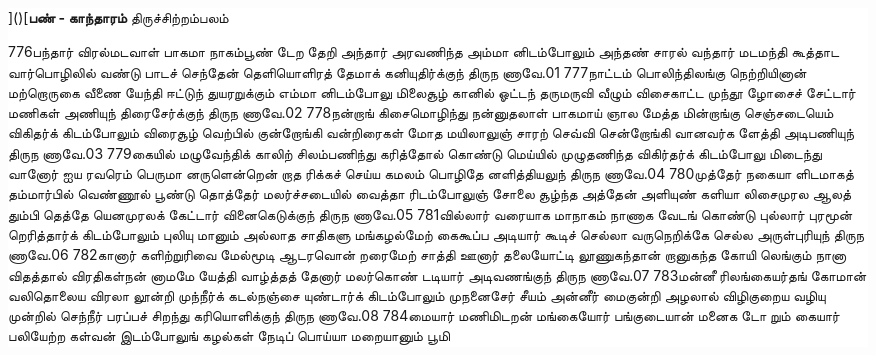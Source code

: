 ]()[**பண் - காந்தாரம்**
திருச்சிற்றம்பலம்

776பந்தார் விரல்மடவாள் பாகமா
நாகம்பூண் டேற தேறி
அந்தார் அரவணிந்த அம்மா
னிடம்போலும் அந்தண் சாரல்
வந்தார் மடமந்தி கூத்தாட
வார்பொழிலில் வண்டு பாடச்
செந்தேன் தெளியொளிரத் தேமாக்
கனியுதிர்க்குந் திருந ணாவே.01  777நாட்டம் பொலிந்திலங்கு நெற்றியினான்
மற்றொருகை வீணை யேந்தி
ஈட்டுந் துயரறுக்கும் எம்மா
னிடம்போலு மிலைசூழ் கானில்
ஓட்டந் தருமருவி வீழும்
விசைகாட்ட முந்தூ ழோசைச்
சேட்டார் மணிகள் அணியுந்
திரைசேர்க்குந் திருந ணாவே.02  778நன்றாங் கிசைமொழிந்து நன்னுதலாள்
பாகமாய் ஞால மேத்த
மின்றாங்கு செஞ்சடையெம் விகிதர்க்
கிடம்போலும் விரைசூழ் வெற்பில்
குன்றோங்கி வன்றிரைகள் மோத
மயிலாலுஞ் சாரற் செவ்வி
சென்றோங்கி வானவர்க ளேத்தி
அடிபணியுந் திருந ணாவே.03  779கையில் மழுவேந்திக் காலிற்
சிலம்பணிந்து கரித்தோல் கொண்டு
மெய்யில் முழுதணிந்த விகிர்தர்க்
கிடம்போலு மிடைந்து வானோர்
ஐய ரவரெம் பெருமா
னருளென்றென் றாத ரிக்கச்
செய்ய கமலம் பொழிதே
னளித்தியலுந் திருந ணாவே.04  780முத்தேர் நகையா ளிடமாகத்
தம்மார்பில் வெண்ணூல் பூண்டு
தொத்தேர் மலர்ச்சடையில் வைத்தா
ரிடம்போலுஞ் சோலை சூழ்ந்த
அத்தேன் அளியுண் களியா
லிசைமுரல ஆலத் தும்பி
தெத்தே யெனமுரலக் கேட்டார்
வினைகெடுக்குந் திருந ணாவே.05  781வில்லார் வரையாக மாநாகம்
நாணாக வேடங் கொண்டு
புல்லார் புரமூன் றெரித்தார்க்
கிடம்போலும் புலியு மானும்
அல்லாத சாதிகளு மங்கழல்மேற்
கைகூப்ப அடியார் கூடிச்
செல்லா வருநெறிக்கே செல்ல
அருள்புரியுந் திருந ணாவே.06  782கானார் களிற்றுரிவை மேல்மூடி
ஆடரவொன் றரைமேற் சாத்தி
ஊனார் தலையோட்டி லூணுகந்தான்
றானுகந்த கோயி லெங்கும்
நானா விதத்தால் விரதிகள்நன்
னாமமே யேத்தி வாழ்த்தத்
தேனார் மலர்கொண் டடியார்
அடிவணங்குந் திருந ணாவே.07  783மன்னீ ரிலங்கையர்தங் கோமான்
வலிதொலைய விரலா லூன்றி
முந்நீர்க் கடல்நஞ்சை யுண்டார்க்
கிடம்போலும் முநனைசேர் சீயம்
அன்னீர் மைகுன்றி அழலால்
விழிகுறைய வழியு முன்றில்
செந்நீர் பரப்பச் சிறந்து
கரியொளிக்குந் திருந ணாவே.08  784மையார் மணிமிடறன் மங்கையோர்
பங்குடையான் மனைக டோ றும்
கையார் பலியேற்ற கள்வன்
இடம்போலுங் கழல்கள் நேடிப்
பொய்யா மறையானும் பூமி